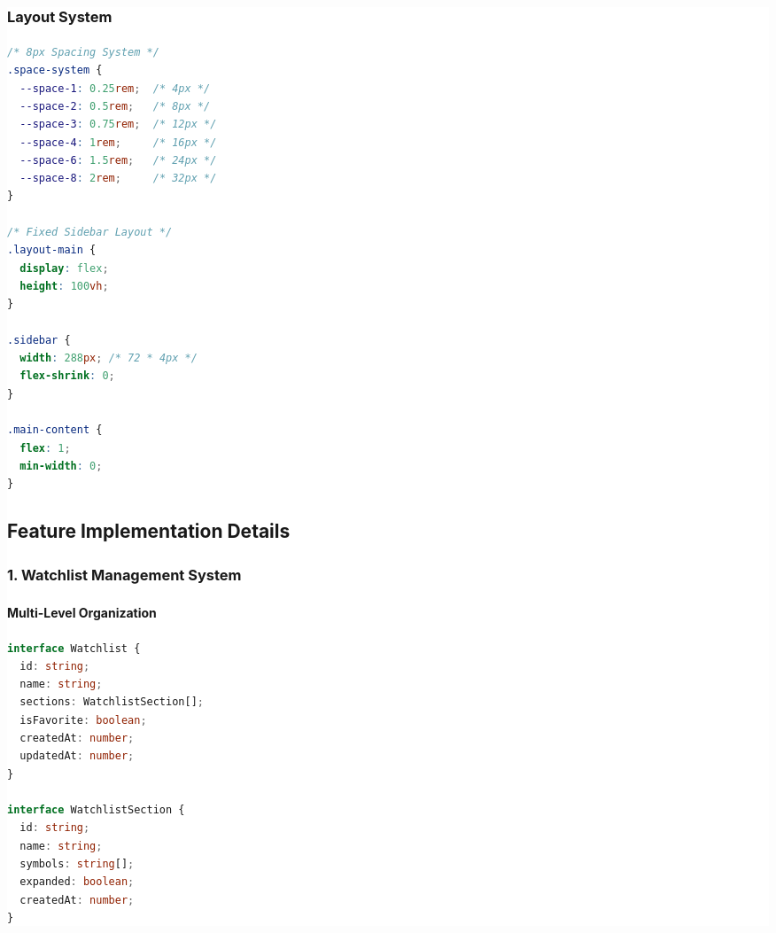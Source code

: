 ### Layout System
```css
/* 8px Spacing System */
.space-system {
  --space-1: 0.25rem;  /* 4px */
  --space-2: 0.5rem;   /* 8px */
  --space-3: 0.75rem;  /* 12px */
  --space-4: 1rem;     /* 16px */
  --space-6: 1.5rem;   /* 24px */
  --space-8: 2rem;     /* 32px */
}

/* Fixed Sidebar Layout */
.layout-main {
  display: flex;
  height: 100vh;
}

.sidebar {
  width: 288px; /* 72 * 4px */
  flex-shrink: 0;
}

.main-content {
  flex: 1;
  min-width: 0;
}
```

## Feature Implementation Details

### 1. Watchlist Management System

#### Multi-Level Organization
```typescript
interface Watchlist {
  id: string;
  name: string;
  sections: WatchlistSection[];
  isFavorite: boolean;
  createdAt: number;
  updatedAt: number;
}

interface WatchlistSection {
  id: string;
  name: string;
  symbols: string[];
  expanded: boolean;
  createdAt: number;
}
```
